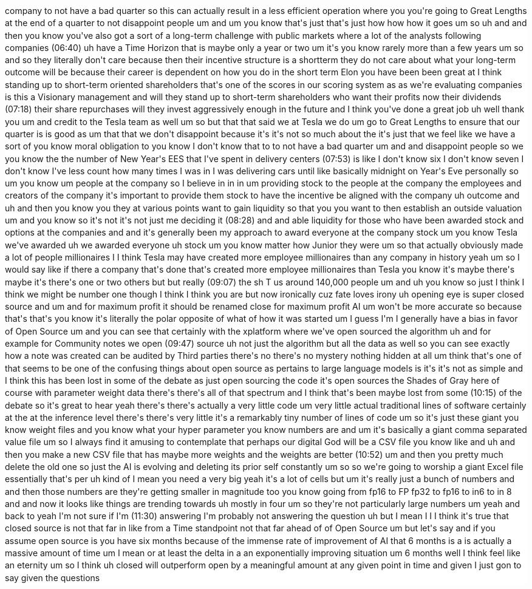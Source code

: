 company to not have a bad quarter so this can actually result in a less efficient operation where you you're going to Great Lengths at the end of a quarter to not disappoint people um and um you know that's just that's just how how how it goes um so uh and and then you know you've also got a sort of a long-term challenge with public markets where a lot of the analysts following companies (06:40) uh have a Time Horizon that is maybe only a year or two um it's you know rarely more than a few years um so and so they literally don't care because then their incentive structure is a shortterm they do not care about what your long-term outcome will be because their career is dependent on how you do in the short term Elon you have been been great at I think standing up to short-term oriented shareholders that's one of the scores in our scoring system as as we're evaluating companies is this a Visionary management and will they stand up to short-term shareholders who want their profits now their dividends (07:18) their share repurchases will they invest aggressively enough in the future and I think you've done a great job uh well thank you um and credit to the Tesla team as well um so but that that said we at Tesla we do um go to Great Lengths to ensure that our quarter is is good as um that that we don't disappoint because it's it's not so much about the it's just that we feel like we have a sort of you know moral obligation to you know I don't know that to to not have a bad quarter um and and disappoint people so we you know the the number of New Year's EES that I've spent in delivery centers (07:53) is like I don't know six I don't know seven I don't know I've less count how many times I was in I was delivering cars until like basically midnight on Year's Eve personally so um you know um people at the company so I believe in in in um providing stock to the people at the company the employees and creators of the company it's important to provide them stock to have the incentive be aligned with the company uh outcome and uh and then you know you they at various points want to gain liquidity so that you you want to then establish an outside valuation um and you know so it's not it's not just me deciding it (08:28) and and able liquidity for those who have been awarded stock and options at the companies and and it's generally been my approach to award everyone at the company stock um you know Tesla we've awarded uh we awarded everyone uh stock um you know matter how Junior they were um so that actually obviously made a lot of people millionaires I I think Tesla may have created more employee millionaires than any company in history yeah um so I would say like if there a company that's done that's created more employee millionaires than Tesla you know it's maybe there's maybe it's there's one or two others but but really (09:07) the sh T us around 140,000 people um and uh you know so just I think I think we might be number one though I think I think you are but now ironically cuz fate loves irony uh opening eye is super closed source and um and for maximum profit it should be renamed close for maximum profit AI um won't be more accurate so because that's that's you know it's literally the polar opposite of what of how it was started um I guess I'm I generally have a bias in favor of Open Source um and you can see that certainly with the xplatform where we've open sourced the algorithm uh and for example for Community notes we open (09:47) source uh not just the algorithm but all the data as well so you can see exactly how a note was created can be audited by Third parties there's no there's no mystery nothing hidden at all um think that's one of that seems to be one of the confusing things about open source as pertains to large language models is it's it's not as simple and I think this has been lost in some of the debate as just open sourcing the code it's open sources the Shades of Gray here of course with parameter weight data there's there's all of that spectrum and I think that's been maybe lost from some (10:15) of the debate so it's great to hear yeah there's there's actually a very little code um very little actual traditional lines of software certainly at the at the inference level there's there's very little it's a remarkably tiny number of lines of code um so it's just these giant you know weight files and you know what your hyper parameter you know numbers are and um it's basically a giant comma separated value file um so I always find it amusing to contemplate that perhaps our digital God will be a CSV file you know like and uh and then you make a new CSV file that has maybe more weights and the weights are better (10:52) um and then you pretty much delete the old one so just the AI is evolving and deleting its prior self constantly um so so we're going to worship a giant Excel file essentially that's per uh kind of I mean you need a very big yeah it's a lot of cells but um it's really just a bunch of numbers and and then those numbers are they're getting smaller in magnitude too you know going from fp16 to FP fp32 to fp16 to in6 to in 8 and and now it looks like things are trending towards uh mostly in four um so they're not particularly large numbers um yeah and back to yeah I'm not sure if I'm (11:30) answering I'm probably not answering the question uh but I mean I I I think it's true that closed source is not that far in like from a Time standpoint not that far ahead of of Open Source um but let's say and if you assume open source is you have six months because of the immense rate of improvement of AI that 6 months is a is actually a massive amount of time um I mean or at least the delta in a an exponentially improving situation um 6 months well I think feel like an eternity um so I think uh closed will outperform open by a meaningful amount at any given point in time and given I just gon to say given the questions